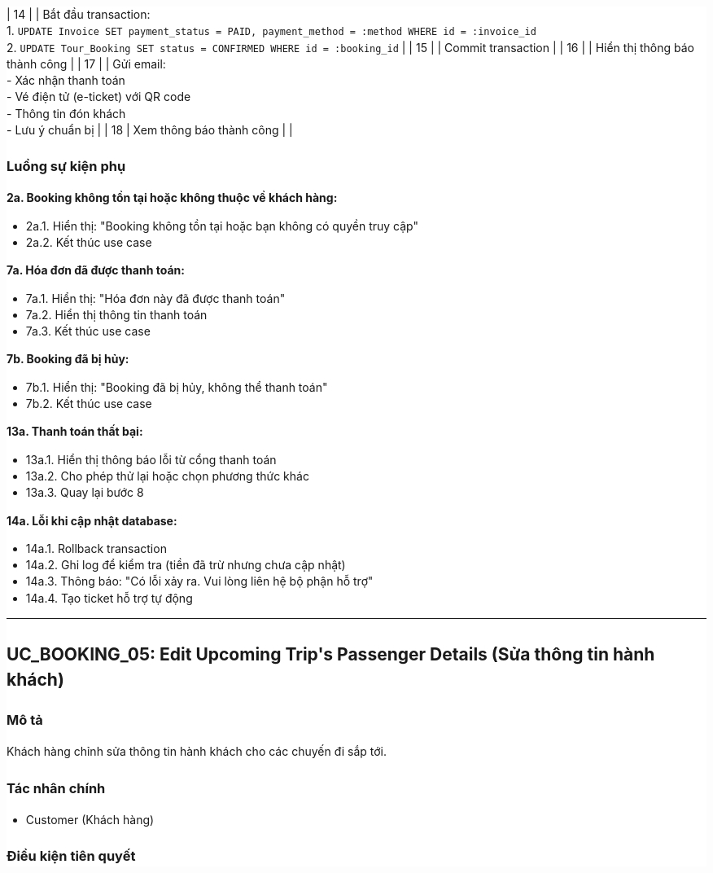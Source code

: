 | 14   |                                       | Bắt đầu transaction: <br>1. `UPDATE Invoice SET payment_status = PAID, payment_method = :method WHERE id = :invoice_id` <br>2. `UPDATE Tour_Booking SET status = CONFIRMED WHERE id = :booking_id`                                                                                                                |
| 15   |                                       | Commit transaction                                                                                                                                                                                                                                                                                                |
| 16   |                                       | Hiển thị thông báo thành công                                                                                                                                                                                                                                                                                     |
| 17   |                                       | Gửi email: <br>- Xác nhận thanh toán <br>- Vé điện tử (e-ticket) với QR code <br>- Thông tin đón khách <br>- Lưu ý chuẩn bị                                                                                                                                                                                       |
| 18   | Xem thông báo thành công              |                                                                                                                                                                                                                                                                                                                   |

### Luồng sự kiện phụ

**2a. Booking không tồn tại hoặc không thuộc về khách hàng:**

- 2a.1. Hiển thị: "Booking không tồn tại hoặc bạn không có quyền truy cập"
- 2a.2. Kết thúc use case

**7a. Hóa đơn đã được thanh toán:**

- 7a.1. Hiển thị: "Hóa đơn này đã được thanh toán"
- 7a.2. Hiển thị thông tin thanh toán
- 7a.3. Kết thúc use case

**7b. Booking đã bị hủy:**

- 7b.1. Hiển thị: "Booking đã bị hủy, không thể thanh toán"
- 7b.2. Kết thúc use case

**13a. Thanh toán thất bại:**

- 13a.1. Hiển thị thông báo lỗi từ cổng thanh toán
- 13a.2. Cho phép thử lại hoặc chọn phương thức khác
- 13a.3. Quay lại bước 8

**14a. Lỗi khi cập nhật database:**

- 14a.1. Rollback transaction
- 14a.2. Ghi log để kiểm tra (tiền đã trừ nhưng chưa cập nhật)
- 14a.3. Thông báo: "Có lỗi xảy ra. Vui lòng liên hệ bộ phận hỗ trợ"
- 14a.4. Tạo ticket hỗ trợ tự động

---

## UC_BOOKING_05: Edit Upcoming Trip's Passenger Details (Sửa thông tin hành khách)

### Mô tả

Khách hàng chỉnh sửa thông tin hành khách cho các chuyến đi sắp tới.

### Tác nhân chính

- Customer (Khách hàng)

### Điều kiện tiên quyết
